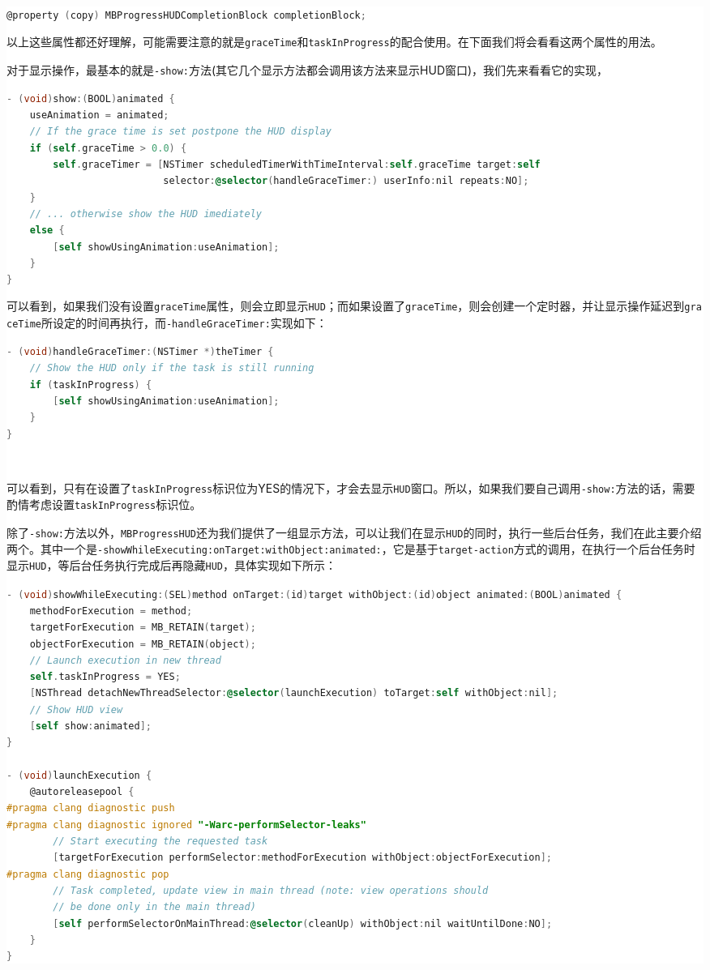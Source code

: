 ``` objective-c
@property (copy) MBProgressHUDCompletionBlock completionBlock;
```

以上这些属性都还好理解，可能需要注意的就是`graceTime`和`taskInProgress`的配合使用。在下面我们将会看看这两个属性的用法。

对于显示操作，最基本的就是`-show:`方法(其它几个显示方法都会调用该方法来显示HUD窗口)，我们先来看看它的实现，

``` objective-c
- (void)show:(BOOL)animated {
	useAnimation = animated;
	// If the grace time is set postpone the HUD display
	if (self.graceTime > 0.0) {
		self.graceTimer = [NSTimer scheduledTimerWithTimeInterval:self.graceTime target:self 
						   selector:@selector(handleGraceTimer:) userInfo:nil repeats:NO];
	} 
	// ... otherwise show the HUD imediately 
	else {
		[self showUsingAnimation:useAnimation];
	}
}
```

可以看到，如果我们没有设置`graceTime`属性，则会立即显示`HUD`；而如果设置了`graceTime`，则会创建一个定时器，并让显示操作延迟到`graceTime`所设定的时间再执行，而`-handleGraceTimer:`实现如下：

``` objective-c
- (void)handleGraceTimer:(NSTimer *)theTimer {
	// Show the HUD only if the task is still running
	if (taskInProgress) {
		[self showUsingAnimation:useAnimation];
	}
}
```

​	

可以看到，只有在设置了`taskInProgress`标识位为YES的情况下，才会去显示`HUD`窗口。所以，如果我们要自己调用`-show:`方法的话，需要酌情考虑设置`taskInProgress`标识位。

除了`-show:`方法以外，`MBProgressHUD`还为我们提供了一组显示方法，可以让我们在显示`HUD`的同时，执行一些后台任务，我们在此主要介绍两个。其中一个是`-showWhileExecuting:onTarget:withObject:animated:`，它是基于`target-action`方式的调用，在执行一个后台任务时显示`HUD`，等后台任务执行完成后再隐藏`HUD`，具体实现如下所示：

``` objective-c
- (void)showWhileExecuting:(SEL)method onTarget:(id)target withObject:(id)object animated:(BOOL)animated {
	methodForExecution = method;
	targetForExecution = MB_RETAIN(target);
	objectForExecution = MB_RETAIN(object);	
	// Launch execution in new thread
	self.taskInProgress = YES;
	[NSThread detachNewThreadSelector:@selector(launchExecution) toTarget:self withObject:nil];
	// Show HUD view
	[self show:animated];
}

- (void)launchExecution {
	@autoreleasepool {
#pragma clang diagnostic push
#pragma clang diagnostic ignored "-Warc-performSelector-leaks"
		// Start executing the requested task
		[targetForExecution performSelector:methodForExecution withObject:objectForExecution];
#pragma clang diagnostic pop
		// Task completed, update view in main thread (note: view operations should
		// be done only in the main thread)
		[self performSelectorOnMainThread:@selector(cleanUp) withObject:nil waitUntilDone:NO];
	}
}
```